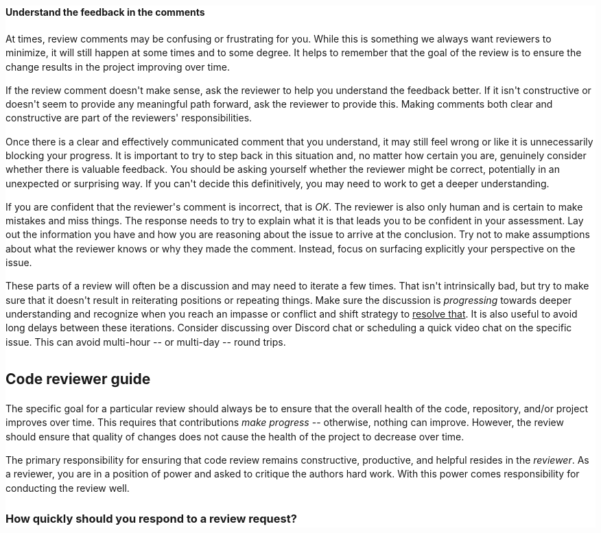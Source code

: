 #### Understand the feedback in the comments

At times, review comments may be confusing or frustrating for you. While this is
something we always want reviewers to minimize, it will still happen at some
times and to some degree. It helps to remember that the goal of the review is to
ensure the change results in the project improving over time.

If the review comment doesn't make sense, ask the reviewer to help you
understand the feedback better. If it isn't constructive or doesn't seem to
provide any meaningful path forward, ask the reviewer to provide this. Making
comments both clear and constructive are part of the reviewers'
responsibilities.

Once there is a clear and effectively communicated comment that you understand,
it may still feel wrong or like it is unnecessarily blocking your progress. It
is important to try to step back in this situation and, no matter how certain
you are, genuinely consider whether there is valuable feedback. You should be
asking yourself whether the reviewer might be correct, potentially in an
unexpected or surprising way. If you can't decide this definitively, you may
need to work to get a deeper understanding.

If you are confident that the reviewer's comment is incorrect, that is _OK_. The
reviewer is also only human and is certain to make mistakes and miss things. The
response needs to try to explain what it is that leads you to be confident in
your assessment. Lay out the information you have and how you are reasoning
about the issue to arrive at the conclusion. Try not to make assumptions about
what the reviewer knows or why they made the comment. Instead, focus on
surfacing explicitly your perspective on the issue.

These parts of a review will often be a discussion and may need to iterate a few
times. That isn't intrinsically bad, but try to make sure that it doesn't result
in reiterating positions or repeating things. Make sure the discussion is
_progressing_ towards deeper understanding and recognize when you reach an
impasse or conflict and shift strategy to
[resolve that](#resolving-an-impasse-or-conflict). It is also useful to avoid
long delays between these iterations. Consider discussing over Discord chat or
scheduling a quick video chat on the specific issue. This can avoid multi-hour
-- or multi-day -- round trips.

## Code reviewer guide

The specific goal for a particular review should always be to ensure that the
overall health of the code, repository, and/or project improves over time. This
requires that contributions _make progress_ -- otherwise, nothing can improve.
However, the review should ensure that quality of changes does not cause the
health of the project to decrease over time.

The primary responsibility for ensuring that code review remains constructive,
productive, and helpful resides in the _reviewer_. As a reviewer, you are in a
position of power and asked to critique the authors hard work. With this power
comes responsibility for conducting the review well.

### How quickly should you respond to a review request?
